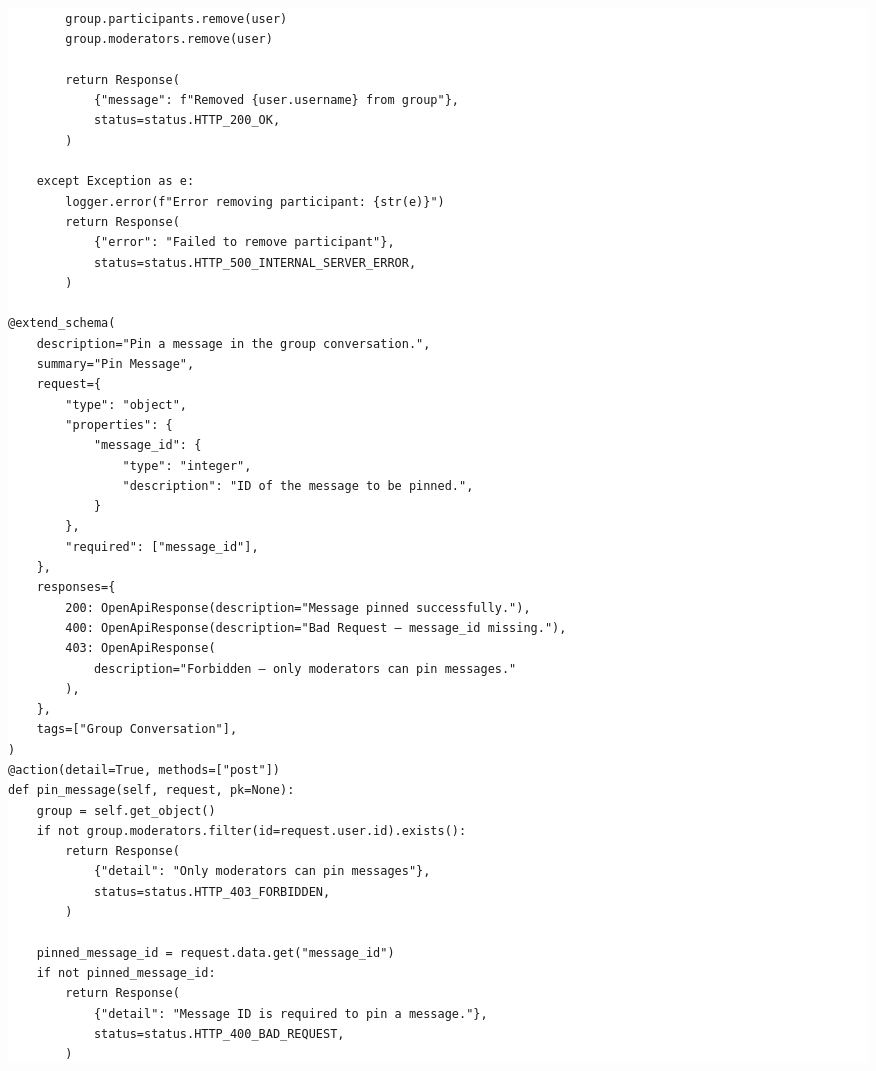             group.participants.remove(user)
            group.moderators.remove(user)

            return Response(
                {"message": f"Removed {user.username} from group"},
                status=status.HTTP_200_OK,
            )

        except Exception as e:
            logger.error(f"Error removing participant: {str(e)}")
            return Response(
                {"error": "Failed to remove participant"},
                status=status.HTTP_500_INTERNAL_SERVER_ERROR,
            )

    @extend_schema(
        description="Pin a message in the group conversation.",
        summary="Pin Message",
        request={
            "type": "object",
            "properties": {
                "message_id": {
                    "type": "integer",
                    "description": "ID of the message to be pinned.",
                }
            },
            "required": ["message_id"],
        },
        responses={
            200: OpenApiResponse(description="Message pinned successfully."),
            400: OpenApiResponse(description="Bad Request – message_id missing."),
            403: OpenApiResponse(
                description="Forbidden – only moderators can pin messages."
            ),
        },
        tags=["Group Conversation"],
    )
    @action(detail=True, methods=["post"])
    def pin_message(self, request, pk=None):
        group = self.get_object()
        if not group.moderators.filter(id=request.user.id).exists():
            return Response(
                {"detail": "Only moderators can pin messages"},
                status=status.HTTP_403_FORBIDDEN,
            )

        pinned_message_id = request.data.get("message_id")
        if not pinned_message_id:
            return Response(
                {"detail": "Message ID is required to pin a message."},
                status=status.HTTP_400_BAD_REQUEST,
            )
